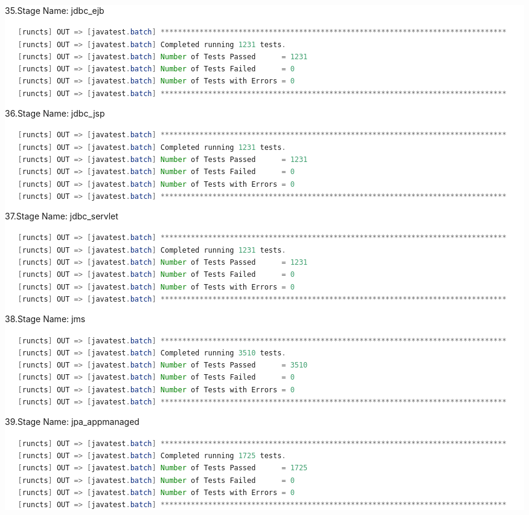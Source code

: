 35.Stage Name: jdbc_ejb
```java
   [runcts] OUT => [javatest.batch] ********************************************************************************
   [runcts] OUT => [javatest.batch] Completed running 1231 tests.
   [runcts] OUT => [javatest.batch] Number of Tests Passed      = 1231
   [runcts] OUT => [javatest.batch] Number of Tests Failed      = 0
   [runcts] OUT => [javatest.batch] Number of Tests with Errors = 0
   [runcts] OUT => [javatest.batch] ********************************************************************************
```

36.Stage Name: jdbc_jsp
```java
   [runcts] OUT => [javatest.batch] ********************************************************************************
   [runcts] OUT => [javatest.batch] Completed running 1231 tests.
   [runcts] OUT => [javatest.batch] Number of Tests Passed      = 1231
   [runcts] OUT => [javatest.batch] Number of Tests Failed      = 0
   [runcts] OUT => [javatest.batch] Number of Tests with Errors = 0
   [runcts] OUT => [javatest.batch] ********************************************************************************
```

37.Stage Name: jdbc_servlet
```java
   [runcts] OUT => [javatest.batch] ********************************************************************************
   [runcts] OUT => [javatest.batch] Completed running 1231 tests.
   [runcts] OUT => [javatest.batch] Number of Tests Passed      = 1231
   [runcts] OUT => [javatest.batch] Number of Tests Failed      = 0
   [runcts] OUT => [javatest.batch] Number of Tests with Errors = 0
   [runcts] OUT => [javatest.batch] ********************************************************************************
```

38.Stage Name: jms
```java
   [runcts] OUT => [javatest.batch] ********************************************************************************
   [runcts] OUT => [javatest.batch] Completed running 3510 tests.
   [runcts] OUT => [javatest.batch] Number of Tests Passed      = 3510
   [runcts] OUT => [javatest.batch] Number of Tests Failed      = 0
   [runcts] OUT => [javatest.batch] Number of Tests with Errors = 0
   [runcts] OUT => [javatest.batch] ********************************************************************************
```

39.Stage Name: jpa_appmanaged
```java
   [runcts] OUT => [javatest.batch] ********************************************************************************
   [runcts] OUT => [javatest.batch] Completed running 1725 tests.
   [runcts] OUT => [javatest.batch] Number of Tests Passed      = 1725
   [runcts] OUT => [javatest.batch] Number of Tests Failed      = 0
   [runcts] OUT => [javatest.batch] Number of Tests with Errors = 0
   [runcts] OUT => [javatest.batch] ********************************************************************************
```
